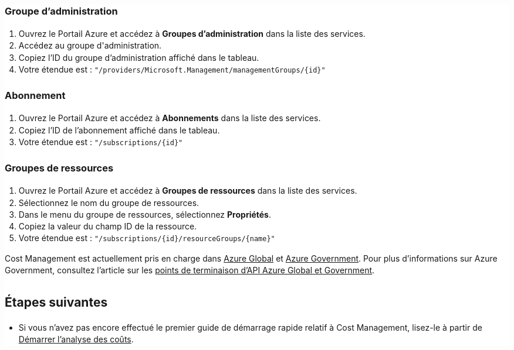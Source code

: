 ### <a name="management-group"></a>Groupe d’administration

1. Ouvrez le Portail Azure et accédez à **Groupes d’administration** dans la liste des services.
2. Accédez au groupe d'administration.
3. Copiez l’ID du groupe d’administration affiché dans le tableau.
4. Votre étendue est : `"/providers/Microsoft.Management/managementGroups/{id}"`

### <a name="subscription"></a>Abonnement

1. Ouvrez le Portail Azure et accédez à **Abonnements** dans la liste des services.
2. Copiez l’ID de l’abonnement affiché dans le tableau.
3. Votre étendue est : `"/subscriptions/{id}"`

### <a name="resource-groups"></a>Groupes de ressources

1. Ouvrez le Portail Azure et accédez à **Groupes de ressources** dans la liste des services.
2. Sélectionnez le nom du groupe de ressources.
3. Dans le menu du groupe de ressources, sélectionnez **Propriétés**.
4. Copiez la valeur du champ ID de la ressource.
5. Votre étendue est : `"/subscriptions/{id}/resourceGroups/{name}"`

Cost Management est actuellement pris en charge dans [Azure Global](https://management.azure.com) et [Azure Government](https://management.usgovcloudapi.net). Pour plus d’informations sur Azure Government, consultez l’article sur les [points de terminaison d’API Azure Global et Government](../../azure-government/documentation-government-developer-guide.md#endpoint-mapping).

## <a name="next-steps"></a>Étapes suivantes

- Si vous n’avez pas encore effectué le premier guide de démarrage rapide relatif à Cost Management, lisez-le à partir de [Démarrer l’analyse des coûts](quick-acm-cost-analysis.md).
